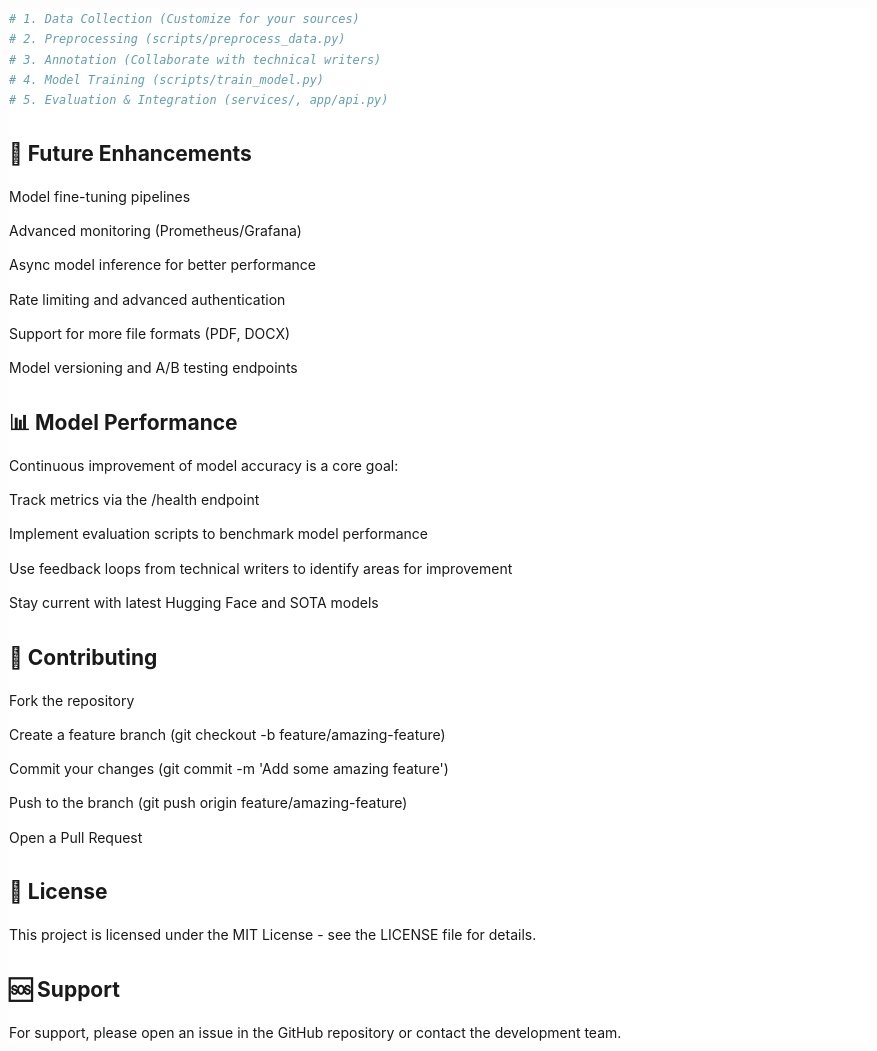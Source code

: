 ```python
# 1. Data Collection (Customize for your sources)
# 2. Preprocessing (scripts/preprocess_data.py)
# 3. Annotation (Collaborate with technical writers)
# 4. Model Training (scripts/train_model.py)
# 5. Evaluation & Integration (services/, app/api.py)
```
## 🚧 Future Enhancements
Model fine-tuning pipelines

Advanced monitoring (Prometheus/Grafana)

Async model inference for better performance

Rate limiting and advanced authentication

Support for more file formats (PDF, DOCX)

Model versioning and A/B testing endpoints

## 📊 Model Performance
Continuous improvement of model accuracy is a core goal:

Track metrics via the /health endpoint

Implement evaluation scripts to benchmark model performance

Use feedback loops from technical writers to identify areas for improvement

Stay current with latest Hugging Face and SOTA models

## 🤝 Contributing
Fork the repository

Create a feature branch (git checkout -b feature/amazing-feature)

Commit your changes (git commit -m 'Add some amazing feature')

Push to the branch (git push origin feature/amazing-feature)

Open a Pull Request

## 📄 License
This project is licensed under the MIT License - see the LICENSE file for details.

## 🆘 Support
For support, please open an issue in the GitHub repository or contact the development team.

